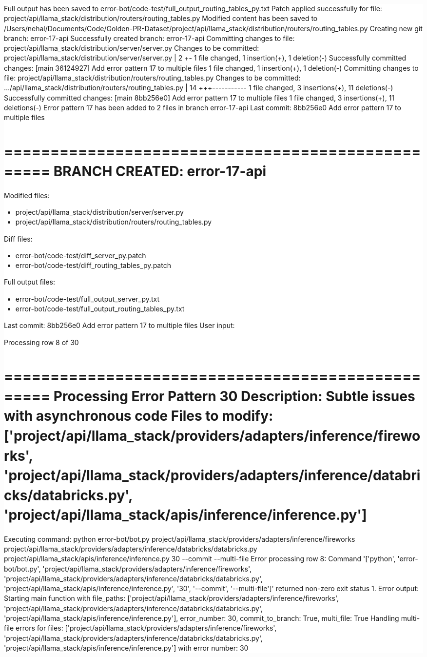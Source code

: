 Full output has been saved to error-bot/code-test/full_output_routing_tables_py.txt
Patch applied successfully for file: project/api/llama_stack/distribution/routers/routing_tables.py
Modified content has been saved to /Users/nehal/Documents/Code/Golden-PR-Dataset/project/api/llama_stack/distribution/routers/routing_tables.py
Creating new git branch: error-17-api
Successfully created branch: error-17-api
Committing changes to file: project/api/llama_stack/distribution/server/server.py
Changes to be committed:
project/api/llama_stack/distribution/server/server.py | 2 +-
 1 file changed, 1 insertion(+), 1 deletion(-)
Successfully committed changes: [main 36124927] Add error pattern 17 to multiple files
 1 file changed, 1 insertion(+), 1 deletion(-)
Committing changes to file: project/api/llama_stack/distribution/routers/routing_tables.py
Changes to be committed:
.../api/llama_stack/distribution/routers/routing_tables.py | 14 +++-----------
 1 file changed, 3 insertions(+), 11 deletions(-)
Successfully committed changes: [main 8bb256e0] Add error pattern 17 to multiple files
 1 file changed, 3 insertions(+), 11 deletions(-)
Error pattern 17 has been added to 2 files in branch error-17-api
Last commit: 8bb256e0 Add error pattern 17 to multiple files


==================================================
BRANCH CREATED: error-17-api
==================================================

Modified files:
  - project/api/llama_stack/distribution/server/server.py
  - project/api/llama_stack/distribution/routers/routing_tables.py

Diff files:
  - error-bot/code-test/diff_server_py.patch
  - error-bot/code-test/diff_routing_tables_py.patch

Full output files:
  - error-bot/code-test/full_output_server_py.txt
  - error-bot/code-test/full_output_routing_tables_py.txt

Last commit:
  8bb256e0 Add error pattern 17 to multiple files
User input: 

Processing row 8 of 30

==================================================
Processing Error Pattern 30
Description: Subtle issues with asynchronous code
Files to modify: ['project/api/llama_stack/providers/adapters/inference/fireworks', 'project/api/llama_stack/providers/adapters/inference/databricks/databricks.py', 'project/api/llama_stack/apis/inference/inference.py']
==================================================
Executing command: python error-bot/bot.py project/api/llama_stack/providers/adapters/inference/fireworks project/api/llama_stack/providers/adapters/inference/databricks/databricks.py project/api/llama_stack/apis/inference/inference.py 30 --commit --multi-file
Error processing row 8: Command '['python', 'error-bot/bot.py', 'project/api/llama_stack/providers/adapters/inference/fireworks', 'project/api/llama_stack/providers/adapters/inference/databricks/databricks.py', 'project/api/llama_stack/apis/inference/inference.py', '30', '--commit', '--multi-file']' returned non-zero exit status 1.
Error output:
Starting main function with file_paths: ['project/api/llama_stack/providers/adapters/inference/fireworks', 'project/api/llama_stack/providers/adapters/inference/databricks/databricks.py', 'project/api/llama_stack/apis/inference/inference.py'], error_number: 30, commit_to_branch: True, multi_file: True
Handling multi-file errors for files: ['project/api/llama_stack/providers/adapters/inference/fireworks', 'project/api/llama_stack/providers/adapters/inference/databricks/databricks.py', 'project/api/llama_stack/apis/inference/inference.py'] with error number: 30
